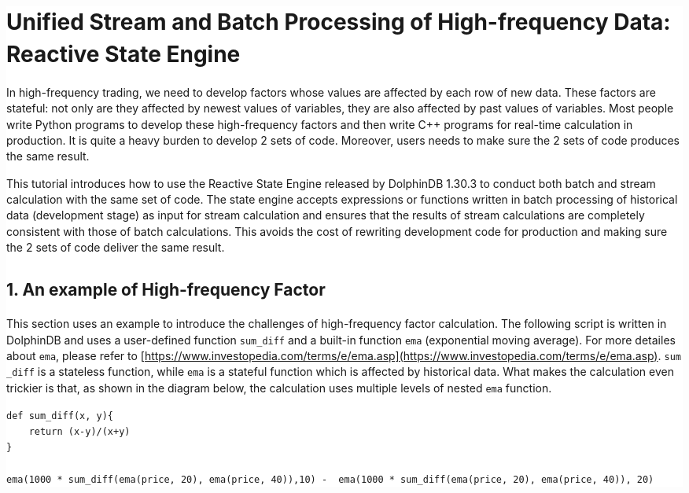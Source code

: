 # Unified Stream and Batch Processing of High-frequency Data: Reactive State Engine

In high-frequency trading, we need to develop factors whose values are affected by each row of new data. These factors are stateful: not only are they affected by newest values of variables, they are also affected by past values of variables. Most people write Python programs to develop these high-frequency factors and then write C++ programs for real-time calculation in production. It is quite a heavy burden to develop 2 sets of code. Moreover, users needs to make sure the 2 sets of code produces the same result. 

This tutorial introduces how to use the Reactive State Engine released by DolphinDB 1.30.3 to conduct both batch and stream calculation with the same set of code. The state engine accepts expressions or functions written in batch processing of historical data (development stage) as input for stream calculation and ensures that the results of stream calculations are completely consistent with those of batch calculations. This avoids the cost of rewriting development code for production and making sure the 2 sets of code deliver the same result.


## 1. An example of High-frequency Factor

This section uses an example to introduce the challenges of high-frequency factor calculation. The following script is written in DolphinDB and uses a user-defined function `sum_diff` and a built-in function `ema` (exponential moving average). For more detailes about `ema`, please refer to [https://www.investopedia.com/terms/e/ema.asp](https://www.investopedia.com/terms/e/ema.asp). `sum_diff` is a stateless function, while `ema` is a stateful function which is affected by historical data. What makes the calculation even trickier is that, as shown in the diagram below, the calculation uses multiple levels of nested `ema` function.

```
def sum_diff(x, y){
    return (x-y)/(x+y)
}

ema(1000 * sum_diff(ema(price, 20), ema(price, 40)),10) -  ema(1000 * sum_diff(ema(price, 20), ema(price, 40)), 20)
```